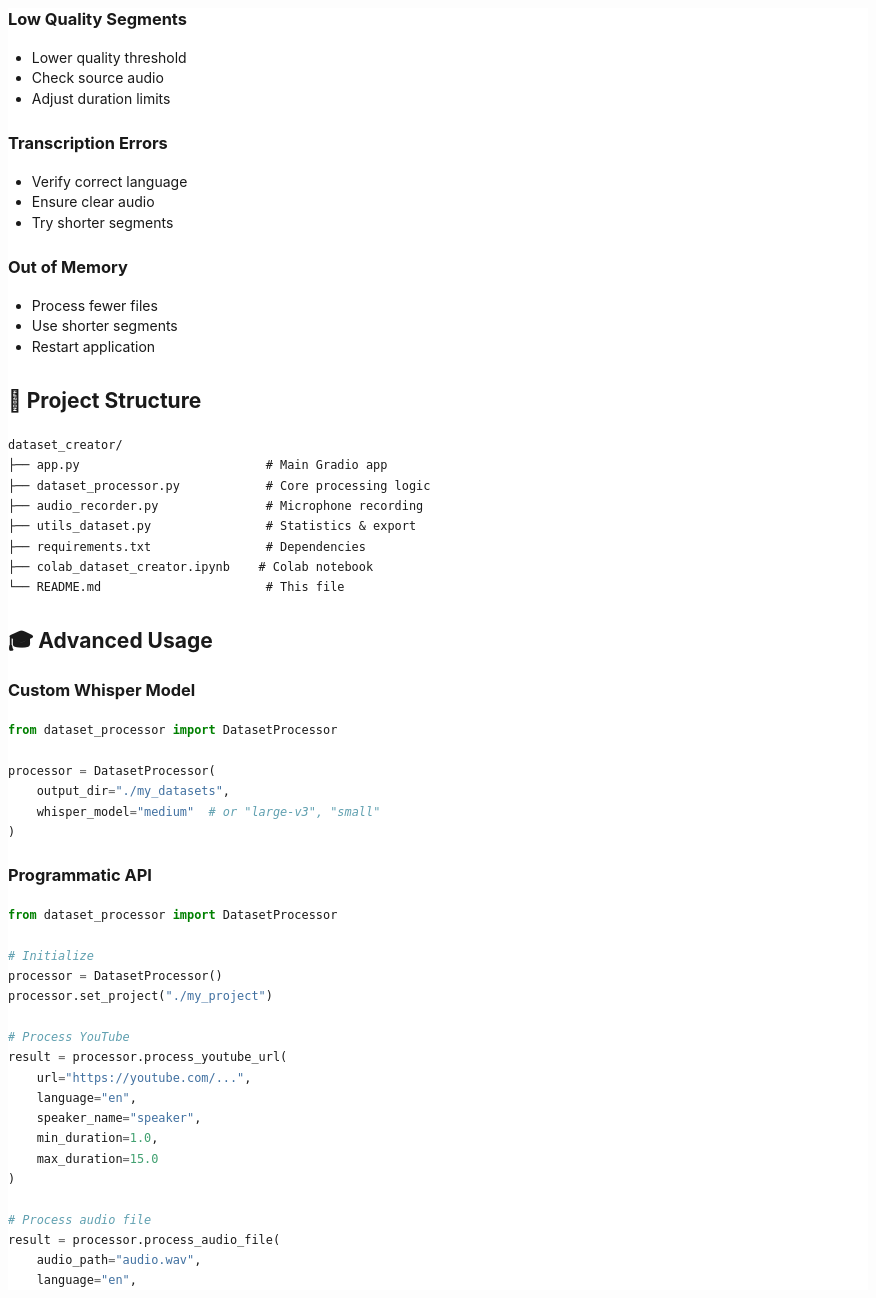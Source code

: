 ### Low Quality Segments
- Lower quality threshold
- Check source audio
- Adjust duration limits

### Transcription Errors
- Verify correct language
- Ensure clear audio
- Try shorter segments

### Out of Memory
- Process fewer files
- Use shorter segments
- Restart application

## 📁 Project Structure

```
dataset_creator/
├── app.py                          # Main Gradio app
├── dataset_processor.py            # Core processing logic
├── audio_recorder.py               # Microphone recording
├── utils_dataset.py                # Statistics & export
├── requirements.txt                # Dependencies
├── colab_dataset_creator.ipynb    # Colab notebook
└── README.md                       # This file
```

## 🎓 Advanced Usage

### Custom Whisper Model

```python
from dataset_processor import DatasetProcessor

processor = DatasetProcessor(
    output_dir="./my_datasets",
    whisper_model="medium"  # or "large-v3", "small"
)
```

### Programmatic API

```python
from dataset_processor import DatasetProcessor

# Initialize
processor = DatasetProcessor()
processor.set_project("./my_project")

# Process YouTube
result = processor.process_youtube_url(
    url="https://youtube.com/...",
    language="en",
    speaker_name="speaker",
    min_duration=1.0,
    max_duration=15.0
)

# Process audio file
result = processor.process_audio_file(
    audio_path="audio.wav",
    language="en",
```